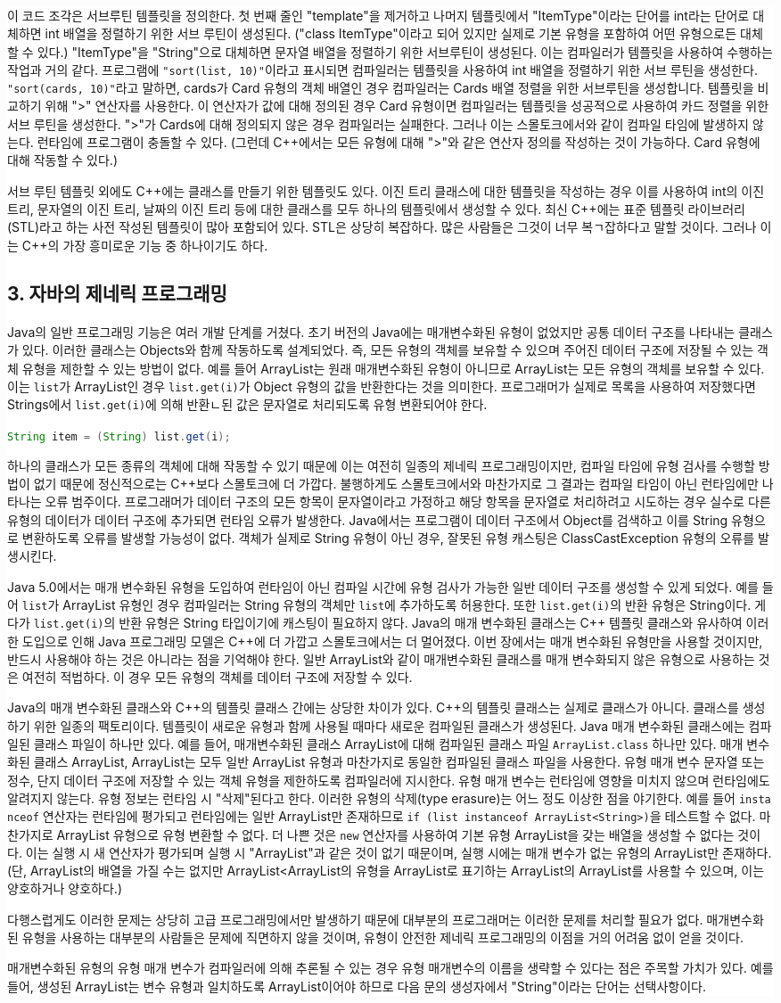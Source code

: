 이 코드 조각은 서브루틴 템플릿을 정의한다. 첫 번째 줄인 "template<class ItemType>"을 제거하고 나머지 템플릿에서 "ItemType"이라는 단어를 int라는 단어로 대체하면 int 배열을 정렬하기 위한 서브 루틴이 생성된다. ("class ItemType"이라고 되어 있지만 실제로 기본 유형을 포함하여 어떤 유형으로든 대체할 수 있다.) "ItemType"을 "String"으로 대체하면 문자열 배열을 정렬하기 위한 서브루틴이 생성된다. 이는 컴파일러가 템플릿을 사용하여 수행하는 작업과 거의 같다. 프로그램에 `"sort(list, 10)"`이라고 표시되면 컴파일러는 템플릿을 사용하여 int 배열을 정렬하기 위한 서브 루틴을 생성한다. `"sort(cards, 10)"`라고 말하면, cards가 Card 유형의 객체 배열인 경우 컴파일러는 Cards 배열 정렬을 위한 서브루틴을 생성합니다. 템플릿을 비교하기 위해 ">" 연산자를 사용한다. 이 연산자가 값에 대해 정의된 경우 Card 유형이면 컴파일러는 템플릿을 성공적으로 사용하여 카드 정렬을 위한 서브 루틴을 생성한다. ">"가 Cards에 대해 정의되지 않은 경우 컴파일러는 실패한다. 그러나 이는 스몰토크에서와 같이 컴파일 타임에 발생하지 않는다. 런타임에 프로그램이 충돌할 수 있다. (그런데 C++에서는 모든 유형에 대해 ">"와 같은 연산자 정의를 작성하는 것이 가능하다. Card 유형에 대해 작동할 수 있다.)

서브 루틴 템플릿 외에도 C++에는 클래스를 만들기 위한 템플릿도 있다. 이진 트리 클래스에 대한 템플릿을 작성하는 경우 이를 사용하여 int의 이진 트리, 문자열의 이진 트리, 날짜의 이진 트리 등에 대한 클래스를 모두 하나의 템플릿에서 생성할 수 있다. 최신 C++에는 표준 템플릿 라이브러리(STL)라고 하는 사전 작성된 템플릿이 많아 포함되어 있다. STL은 상당히 복잡하다. 많은 사람들은 그것이 너무 복ㄱ잡하다고 말할 것이다. 그러나 이는 C++의 가장 흥미로운 기능 중 하나이기도 하다.

## 3. 자바의 제네릭 프로그래밍

Java의 일반 프로그래밍 기능은 여러 개발 단계를 거쳤다. 초기 버전의 Java에는 매개변수화된 유형이 없었지만 공통 데이터 구조를 나타내는 클래스가 있다. 이러한 클래스는 Objects와 함께 작동하도록 설계되었다. 즉, 모든 유형의 객체를 보유할 수 있으며 주어진 데이터 구조에 저장될 수 있는 객체 유형을 제한할 수 있는 방법이 없다. 예를 들어 ArrayList는 원래 매개변수화된 유형이 아니므로 ArrayList는 모든 유형의 객체를 보유할 수 있다. 이는 `list`가 ArrayList인 경우 `list.get(i)`가 Object 유형의 값을 반환한다는 것을 의미한다. 프로그래머가 실제로 목록을 사용하여 저장했다면 Strings에서 `list.get(i)`에 의해 반환ㄴ된 값은 문자열로 처리되도록 유형 변환되어야 한다.

```java
String item = (String) list.get(i);
```

하나의 클래스가 모든 종류의 객체에 대해 작동할 수 있기 때문에 이는 여전히 일종의 제네릭 프로그래밍이지만, 컴파일 타임에 유형 검사를 수행할 방법이 없기 때문에 정신적으로는 C++보다 스몰토크에 더 가깝다. 불행하게도 스몰토크에서와 마찬가지로 그 결과는 컴파일 타임이 아닌 런타임에만 나타나는 오류 범주이다. 프로그래머가 데이터 구조의 모든 항목이 문자열이라고 가정하고 해당 항목을 문자열로 처리하려고 시도하는 경우 실수로 다른 유형의 데이터가 데이터 구조에 추가되면 런타임 오류가 발생한다. Java에서는 프로그램이 데이터 구조에서 Object를 검색하고 이를 String 유형으로 변환하도록 오류를 발생할 가능성이 없다. 객체가 실제로 String 유형이 아닌 경우, 잘못된 유형 캐스팅은 ClassCastException 유형의 오류를 발생시킨다.

Java 5.0에서는 매개 변수화된 유형을 도입하여 런타임이 아닌 컴파일 시간에 유형 검사가 가능한 일반 데이터 구조를 생성할 수 있게 되었다. 예를 들어 `list`가 ArrayList<String> 유형인 경우 컴파일러는 String 유형의 객체만 `list`에 추가하도록 허용한다. 또한 `list.get(i)`의 반환 유형은 String이다. 게다가 `list.get(i)`의 반환 유형은 String 타입이기에 캐스팅이 필요하지 않다. Java의 매개 변수화된 클래스는 C++ 템플릿 클래스와 유사하여 이러한 도입으로 인해 Java 프로그래밍 모델은 C++에 더 가깝고 스몰토크에서는 더 멀어졌다. 이번 장에서는 매개 변수화된 유형만을 사용할 것이지만, 반드시 사용해야 하는 것은 아니라는 점을 기억해야 한다. 일반 ArrayList와 같이 매개변수화된 클래스를 매개 변수화되지 않은 유형으로 사용하는 것은 여전히 적법하다. 이 경우 모든 유형의 객체를 데이터 구조에 저장할 수 있다.

Java의 매개 변수화된 클래스와 C++의 템플릿 클래스 간에는 상당한 차이가 있다. C++의 템플릿 클래스는 실제로 클래스가 아니다. 클래스를 생성하기 위한 일종의 팩토리이다. 템플릿이 새로운 유형과 함께 사용될 때마다 새로운 컴파일된 클래스가 생성된다. Java 매개 변수화된 클래스에는 컴파일된 클래스 파일이 하나만 있다. 예를 들어, 매개변수화된 클래스 ArrayList에 대해 컴파일된 클래스 파일 `ArrayList.class` 하나만 있다. 매개 변수화된 클래스 ArrayList<String>, ArrayList<Integer>는 모두 일반 ArrayList 유형과 마찬가지로 동일한 컴파일된 클래스 파일을 사용한다. 유형 매개 변수 문자열 또는 정수, 단지 데이터 구조에 저장할 수 있는 객체 유형을 제한하도록 컴파일러에 지시한다. 유형 매개 변수는 런타임에 영향을 미치지 않으며 런타임에도 알려지지 않는다. 유형 정보는 런타임 시 "삭제"된다고 한다. 이러한 유형의 삭제(type erasure)는 어느 정도 이상한 점을 야기한다. 예를 들어 `instanceof` 연산자는 런타임에 평가되고 런타임에는 일반 ArrayList만 존재하므로 `if (list instanceof ArrayList<String>)`을 테스트할 수 없다. 마찬가지로 ArrayList<String> 유형으로 유형 변환할 수 없다. 더 나쁜 것은 `new` 연산자를 사용하여 기본 유형 ArrayList<String>을 갖는 배열을 생성할 수 없다는 것이다. 이는 실행 시 새 연산자가 평가되며 실행 시 "ArrayList<String>"과 같은 것이 없기 때문이며, 실행 시에는 매개 변수가 없는 유형의 ArrayList만 존재하다. (단, ArrayList<String>의 배열을 가질 수는 없지만 ArrayList<ArrayList<String>의 유형을 ArrayList<String>로 표기하는 ArrayList<String>의 ArrayList를 사용할 수 있으며, 이는 양호하거나 양호하다.)

다행스럽게도 이러한 문제는 상당히 고급 프로그래밍에서만 발생하기 때문에 대부분의 프로그래머는 이러한 문제를 처리할 필요가 없다. 매개변수화된 유형을 사용하는 대부분의 사람들은 문제에 직면하지 않을 것이며, 유형이 안전한 제네릭 프로그래밍의 이점을 거의 어려움 없이 얻을 것이다.

매개변수화된 유형의 유형 매개 변수가 컴파일러에 의해 추론될 수 있는 경우 유형 매개변수의 이름을 생략할 수 있다는 점은 주목할 가치가 있다. 예를 들어, 생성된 ArrayList는 변수 유형과 일치하도록 ArrayList<String>이어야 하므로 다음 문의 생성자에서 "String"이라는 단어는 선택사항이다.
